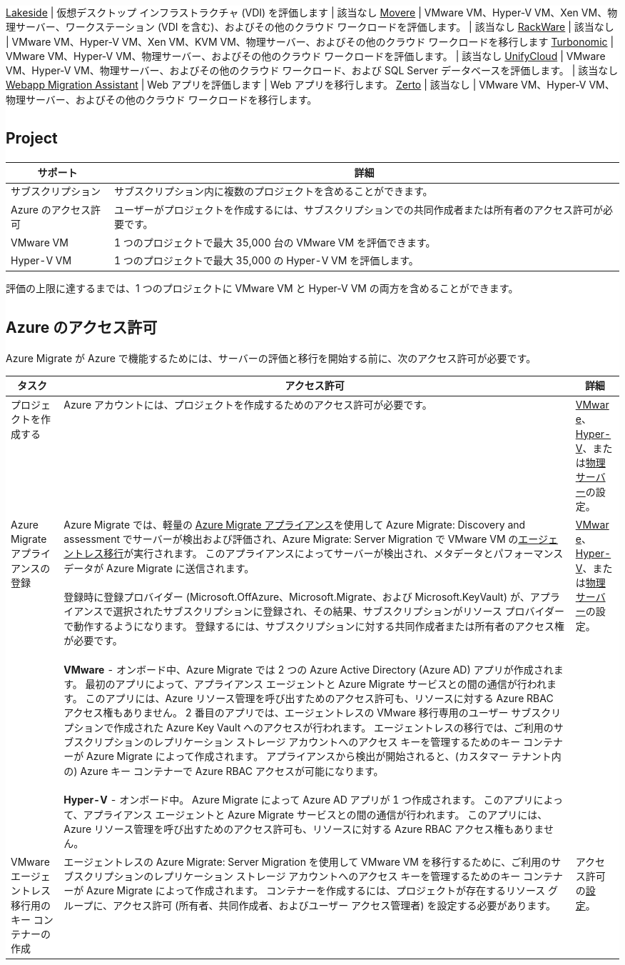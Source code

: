 [Lakeside](https://go.microsoft.com/fwlink/?linkid=2104908) | 仮想デスクトップ インフラストラクチャ (VDI) を評価します | 該当なし
[Movere](https://www.movere.io/) | VMware VM、Hyper-V VM、Xen VM、物理サーバー、ワークステーション (VDI を含む)、およびその他のクラウド ワークロードを評価します。 | 該当なし
[RackWare](https://go.microsoft.com/fwlink/?linkid=2102735) | 該当なし | VMware VM、Hyper-V VM、Xen VM、KVM VM、物理サーバー、およびその他のクラウド ワークロードを移行します
[Turbonomic](https://go.microsoft.com/fwlink/?linkid=2094295)  | VMware VM、Hyper-V VM、物理サーバー、およびその他のクラウド ワークロードを評価します。 | 該当なし
[UnifyCloud](https://go.microsoft.com/fwlink/?linkid=2097195) | VMware VM、Hyper-V VM、物理サーバー、およびその他のクラウド ワークロード、および SQL Server データベースを評価します。 | 該当なし
[Webapp Migration Assistant](https://appmigration.microsoft.com/) | Web アプリを評価します | Web アプリを移行します。
[Zerto](https://go.microsoft.com/fwlink/?linkid=2157322) | 該当なし |  VMware VM、Hyper-V VM、物理サーバー、およびその他のクラウド ワークロードを移行します。

## <a name="project"></a>Project

**サポート** | **詳細**
--- | ---
サブスクリプション | サブスクリプション内に複数のプロジェクトを含めることができます。
Azure のアクセス許可 | ユーザーがプロジェクトを作成するには、サブスクリプションでの共同作成者または所有者のアクセス許可が必要です。
VMware VM  | 1 つのプロジェクトで最大 35,000 台の VMware VM を評価できます。
Hyper-V VM    | 1 つのプロジェクトで最大 35,000 の Hyper-V VM を評価します。

評価の上限に達するまでは、1 つのプロジェクトに VMware VM と Hyper-V VM の両方を含めることができます。

## <a name="azure-permissions"></a>Azure のアクセス許可

Azure Migrate が Azure で機能するためには、サーバーの評価と移行を開始する前に、次のアクセス許可が必要です。

**タスク** | **アクセス許可** | **詳細**
--- | --- | ---
プロジェクトを作成する | Azure アカウントには、プロジェクトを作成するためのアクセス許可が必要です。 | [VMware](./tutorial-discover-vmware.md#prepare-an-azure-user-account)、[Hyper-V](./tutorial-discover-hyper-v.md#prepare-an-azure-user-account)、または[物理サーバー](./tutorial-discover-physical.md#prepare-an-azure-user-account)の設定。
Azure Migrate アプライアンスの登録| Azure Migrate では、軽量の [Azure Migrate アプライアンス](migrate-appliance.md)を使用して Azure Migrate: Discovery and assessment でサーバーが検出および評価され、Azure Migrate: Server Migration で VMware VM の[エージェントレス移行](server-migrate-overview.md)が実行されます。 このアプライアンスによってサーバーが検出され、メタデータとパフォーマンス データが Azure Migrate に送信されます。<br/><br/> 登録時に登録プロバイダー (Microsoft.OffAzure、Microsoft.Migrate、および Microsoft.KeyVault) が、アプライアンスで選択されたサブスクリプションに登録され、その結果、サブスクリプションがリソース プロバイダーで動作するようになります。 登録するには、サブスクリプションに対する共同作成者または所有者のアクセス権が必要です。<br/><br/> **VMware** - オンボード中、Azure Migrate では 2 つの Azure Active Directory (Azure AD) アプリが作成されます。 最初のアプリによって、アプライアンス エージェントと Azure Migrate サービスとの間の通信が行われます。 このアプリには、Azure リソース管理を呼び出すためのアクセス許可も、リソースに対する Azure RBAC アクセス権もありません。 2 番目のアプリでは、エージェントレスの VMware 移行専用のユーザー サブスクリプションで作成された Azure Key Vault へのアクセスが行われます。 エージェントレスの移行では、ご利用のサブスクリプションのレプリケーション ストレージ アカウントへのアクセス キーを管理するためのキー コンテナーが Azure Migrate によって作成されます。 アプライアンスから検出が開始されると、(カスタマー テナント内の) Azure キー コンテナーで Azure RBAC アクセスが可能になります。<br/><br/> **Hyper-V** - オンボード中。 Azure Migrate によって Azure AD アプリが 1 つ作成されます。 このアプリによって、アプライアンス エージェントと Azure Migrate サービスとの間の通信が行われます。 このアプリには、Azure リソース管理を呼び出すためのアクセス許可も、リソースに対する Azure RBAC アクセス権もありません。 | [VMware](./tutorial-discover-vmware.md#prepare-an-azure-user-account)、[Hyper-V](./tutorial-discover-hyper-v.md#prepare-an-azure-user-account)、または[物理サーバー](./tutorial-discover-physical.md#prepare-an-azure-user-account)の設定。
VMware エージェントレス移行用のキー コンテナーの作成 | エージェントレスの Azure Migrate: Server Migration を使用して VMware VM を移行するために、ご利用のサブスクリプションのレプリケーション ストレージ アカウントへのアクセス キーを管理するためのキー コンテナーが Azure Migrate によって作成されます。 コンテナーを作成するには、プロジェクトが存在するリソース グループに、アクセス許可 (所有者、共同作成者、およびユーザー アクセス管理者) を設定する必要があります。 | アクセス許可の[設定](./tutorial-discover-vmware.md#prepare-an-azure-user-account)。
